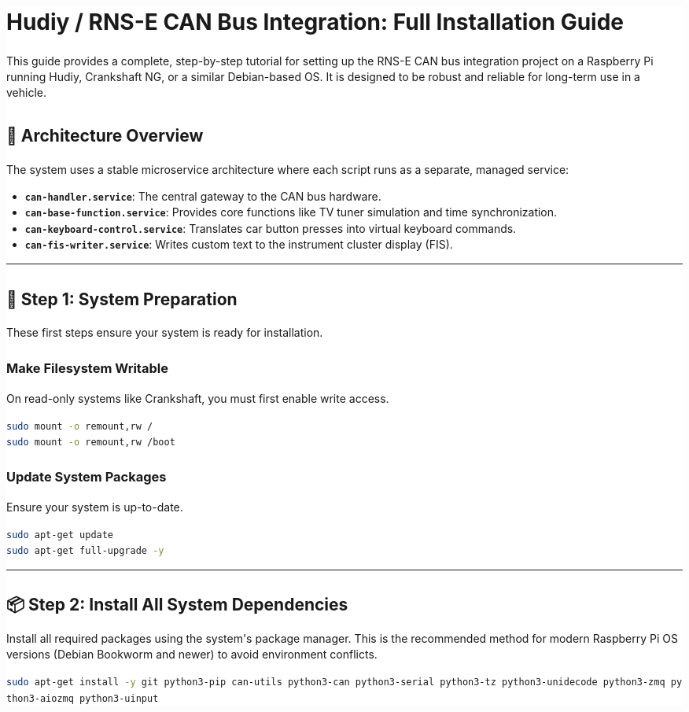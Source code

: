 # Hudiy / RNS-E CAN Bus Integration: Full Installation Guide

This guide provides a complete, step-by-step tutorial for setting up the RNS-E CAN bus integration project on a Raspberry Pi running Hudiy, Crankshaft NG, or a similar Debian-based OS. It is designed to be robust and reliable for long-term use in a vehicle.

## 🚀 Architecture Overview

The system uses a stable microservice architecture where each script runs as a separate, managed service:

  * **`can-handler.service`**: The central gateway to the CAN bus hardware.
  * **`can-base-function.service`**: Provides core functions like TV tuner simulation and time synchronization.
  * **`can-keyboard-control.service`**: Translates car button presses into virtual keyboard commands.
  * **`can-fis-writer.service`**: Writes custom text to the instrument cluster display (FIS).

-----

## 🔧 Step 1: System Preparation

These first steps ensure your system is ready for installation.

### Make Filesystem Writable

On read-only systems like Crankshaft, you must first enable write access.

```bash
sudo mount -o remount,rw /
sudo mount -o remount,rw /boot
```

### Update System Packages

Ensure your system is up-to-date.

```bash
sudo apt-get update
sudo apt-get full-upgrade -y
```

-----

## 📦 Step 2: Install All System Dependencies

Install all required packages using the system's package manager. This is the recommended method for modern Raspberry Pi OS versions (Debian Bookworm and newer) to avoid environment conflicts.

```bash
sudo apt-get install -y git python3-pip can-utils python3-can python3-serial python3-tz python3-unidecode python3-zmq python3-aiozmq python3-uinput
```
